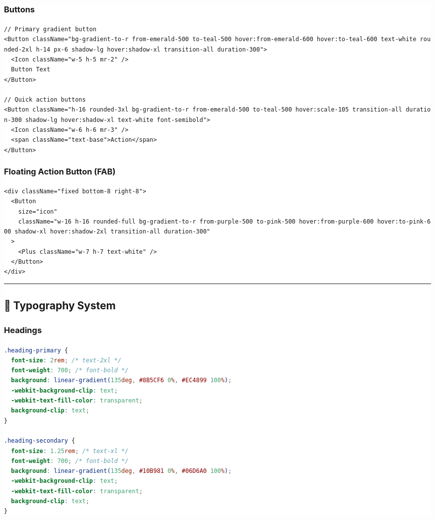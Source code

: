 ### **Buttons**
```tsx
// Primary gradient button
<Button className="bg-gradient-to-r from-emerald-500 to-teal-500 hover:from-emerald-600 hover:to-teal-600 text-white rounded-2xl h-14 px-6 shadow-lg hover:shadow-xl transition-all duration-300">
  <Icon className="w-5 h-5 mr-2" />
  Button Text
</Button>

// Quick action buttons
<Button className="h-16 rounded-3xl bg-gradient-to-r from-emerald-500 to-teal-500 hover:scale-105 transition-all duration-300 shadow-lg hover:shadow-xl text-white font-semibold">
  <Icon className="w-6 h-6 mr-3" />
  <span className="text-base">Action</span>
</Button>
```

### **Floating Action Button (FAB)**
```tsx
<div className="fixed bottom-8 right-8">
  <Button
    size="icon"
    className="w-16 h-16 rounded-full bg-gradient-to-r from-purple-500 to-pink-500 hover:from-purple-600 hover:to-pink-600 shadow-xl hover:shadow-2xl transition-all duration-300"
  >
    <Plus className="w-7 h-7 text-white" />
  </Button>
</div>
```

---

## 📝 **Typography System**

### **Headings**
```css
.heading-primary {
  font-size: 2rem; /* text-2xl */
  font-weight: 700; /* font-bold */
  background: linear-gradient(135deg, #8B5CF6 0%, #EC4899 100%);
  -webkit-background-clip: text;
  -webkit-text-fill-color: transparent;
  background-clip: text;
}

.heading-secondary {
  font-size: 1.25rem; /* text-xl */
  font-weight: 700; /* font-bold */
  background: linear-gradient(135deg, #10B981 0%, #06D6A0 100%);
  -webkit-background-clip: text;
  -webkit-text-fill-color: transparent;
  background-clip: text;
}
```
